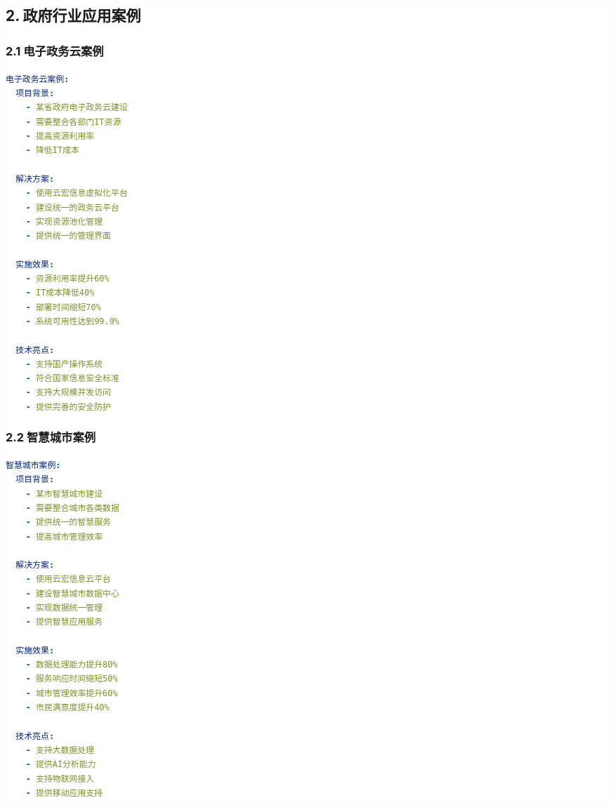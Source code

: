 ## 2. 政府行业应用案例

### 2.1 电子政务云案例

```yaml
电子政务云案例:
  项目背景:
    - 某省政府电子政务云建设
    - 需要整合各部门IT资源
    - 提高资源利用率
    - 降低IT成本
  
  解决方案:
    - 使用云宏信息虚拟化平台
    - 建设统一的政务云平台
    - 实现资源池化管理
    - 提供统一的管理界面
  
  实施效果:
    - 资源利用率提升60%
    - IT成本降低40%
    - 部署时间缩短70%
    - 系统可用性达到99.9%
  
  技术亮点:
    - 支持国产操作系统
    - 符合国家信息安全标准
    - 支持大规模并发访问
    - 提供完善的安全防护
```

### 2.2 智慧城市案例

```yaml
智慧城市案例:
  项目背景:
    - 某市智慧城市建设
    - 需要整合城市各类数据
    - 提供统一的智慧服务
    - 提高城市管理效率
  
  解决方案:
    - 使用云宏信息云平台
    - 建设智慧城市数据中心
    - 实现数据统一管理
    - 提供智慧应用服务
  
  实施效果:
    - 数据处理能力提升80%
    - 服务响应时间缩短50%
    - 城市管理效率提升60%
    - 市民满意度提升40%
  
  技术亮点:
    - 支持大数据处理
    - 提供AI分析能力
    - 支持物联网接入
    - 提供移动应用支持
```
